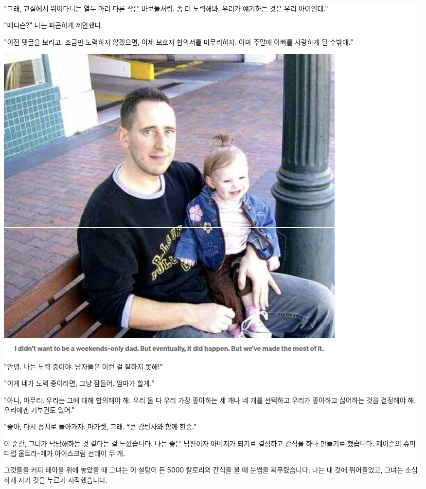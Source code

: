 

"그래, 교실에서 뛰어다니는 열두 마리 다른 작은 바보들처럼. 좀 더 노력해봐. 우리가 얘기하는 것은 우리 아이인데."

"매디슨?" 나는 피곤하게 제안했다.

"이전 댓글을 보라고. 조금만 노력하지 않겠으면, 이제 보호자 합의서를 마무리하자. 아마 주말에 아빠를 사랑하게 될 수밖에."

![이미지](/assets/img/2024-05-14-YouNeverKnowHowManyPeopleYouHate_3.png)



"안녕. 나는 노력 중이야. 남자들은 이런 걸 잘하지 못해!"

"이게 네가 노력 중이라면, 그냥 잠들어. 엄마가 할게."

"아니, 아무리. 우리는 그에 대해 합의해야 해. 우리 둘 다 우리 가장 좋아하는 세 개나 네 개를 선택하고 우리가 좋아하고 싫어하는 것을 결정해야 해. 우리에겐 거부권도 있어."

"좋아, 다시 정치로 돌아가자. 마가렛, 그래. *큰 감탄사와 함께 한숨."



이 순간, 그녀가 낙담해하는 것 같다는 걸 느꼈습니다. 나는 좋은 남편이자 아버지가 되기로 결심하고 간식을 하나 만들기로 했습니다. 제이슨의 슈퍼 디럽 울트라-메가 아이스크림 선데이 두 개.

그것들을 커피 테이블 위에 놓았을 때 그녀는 이 설탕이 든 5000 칼로리의 간식을 볼 때 눈썹을 찌푸렸습니다. 나는 내 것에 뛰어들었고, 그녀는 소심하게 자기 것을 누르기 시작했습니다. 
